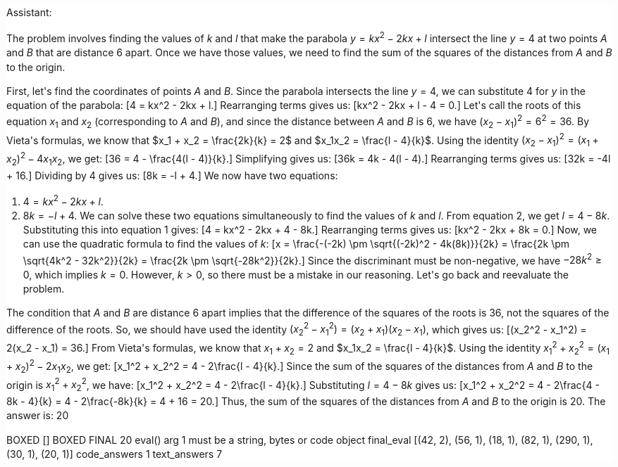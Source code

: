 Assistant:

 The problem involves finding the values of $k$ and $l$ that make the parabola $y = kx^2 - 2kx + l$ intersect the line $y = 4$ at two points $A$ and $B$ that are distance 6 apart. Once we have those values, we need to find the sum of the squares of the distances from $A$ and $B$ to the origin.

First, let's find the coordinates of points $A$ and $B$. Since the parabola intersects the line $y = 4$, we can substitute $4$ for $y$ in the equation of the parabola:
\[4 = kx^2 - 2kx + l.\]
Rearranging terms gives us:
\[kx^2 - 2kx + l - 4 = 0.\]
Let's call the roots of this equation $x_1$ and $x_2$ (corresponding to $A$ and $B$), and since the distance between $A$ and $B$ is 6, we have $(x_2 - x_1)^2 = 6^2 = 36$. By Vieta's formulas, we know that $x_1 + x_2 = \frac{2k}{k} = 2$ and $x_1x_2 = \frac{l - 4}{k}$.
Using the identity $(x_2 - x_1)^2 = (x_1 + x_2)^2 - 4x_1x_2$, we get:
\[36 = 4 - \frac{4(l - 4)}{k}.\]
Simplifying gives us:
\[36k = 4k - 4(l - 4).\]
Rearranging terms gives us:
\[32k = -4l + 16.\]
Dividing by 4 gives us:
\[8k = -l + 4.\]
We now have two equations:
1. $4 = kx^2 - 2kx + l$.
2. $8k = -l + 4$.
We can solve these two equations simultaneously to find the values of $k$ and $l$.
From equation 2, we get $l = 4 - 8k$. Substituting this into equation 1 gives:
\[4 = kx^2 - 2kx + 4 - 8k.\]
Rearranging terms gives us:
\[kx^2 - 2kx + 8k = 0.\]
Now, we can use the quadratic formula to find the values of $k$:
\[x = \frac{-(-2k) \pm \sqrt{(-2k)^2 - 4k(8k)}}{2k} = \frac{2k \pm \sqrt{4k^2 - 32k^2}}{2k} = \frac{2k \pm \sqrt{-28k^2}}{2k}.\]
Since the discriminant must be non-negative, we have $-28k^2 \geq 0$, which implies $k = 0$. However, $k > 0$, so there must be a mistake in our reasoning. Let's go back and reevaluate the problem.

The condition that $A$ and $B$ are distance 6 apart implies that the difference of the squares of the roots is 36, not the squares of the difference of the roots. So, we should have used the identity $(x_2^2 - x_1^2) = (x_2 + x_1)(x_2 - x_1)$, which gives us:
\[(x_2^2 - x_1^2) = 2(x_2 - x_1) = 36.\]
From Vieta's formulas, we know that $x_1 + x_2 = 2$ and $x_1x_2 = \frac{l - 4}{k}$. Using the identity $x_1^2 + x_2^2 = (x_1 + x_2)^2 - 2x_1x_2$, we get:
\[x_1^2 + x_2^2 = 4 - 2\frac{l - 4}{k}.\]
Since the sum of the squares of the distances from $A$ and $B$ to the origin is $x_1^2 + x_2^2$, we have:
\[x_1^2 + x_2^2 = 4 - 2\frac{l - 4}{k}.\]
Substituting $l = 4 - 8k$ gives us:
\[x_1^2 + x_2^2 = 4 - 2\frac{4 - 8k - 4}{k} = 4 - 2\frac{-8k}{k} = 4 + 16 = 20.\]
Thus, the sum of the squares of the distances from $A$ and $B$ to the origin is 20.
The answer is: 20

BOXED []
BOXED FINAL 20
eval() arg 1 must be a string, bytes or code object final_eval
[(42, 2), (56, 1), (18, 1), (82, 1), (290, 1), (30, 1), (20, 1)]
code_answers 1 text_answers 7
